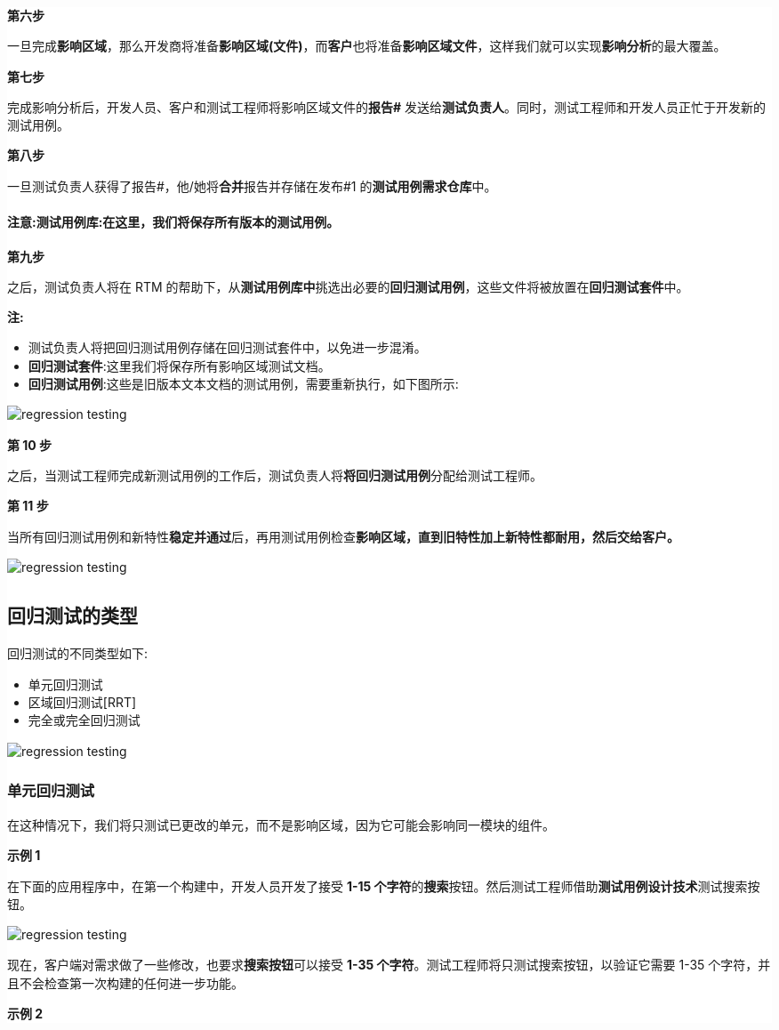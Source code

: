 **第六步**

一旦完成**影响区域**，那么开发商将准备**影响区域(文件)**，而**客户**也将准备**影响区域文件**，这样我们就可以实现**影响分析**的最大覆盖。

**第七步**

完成影响分析后，开发人员、客户和测试工程师将影响区域文件的**报告#** 发送给**测试负责人**。同时，测试工程师和开发人员正忙于开发新的测试用例。

**第八步**

一旦测试负责人获得了报告#，他/她将**合并**报告并存储在发布#1 的**测试用例需求仓库**中。

#### 注意:测试用例库:在这里，我们将保存所有版本的测试用例。

**第九步**

之后，测试负责人将在 RTM 的帮助下，从**测试用例库中**挑选出必要的**回归测试用例**，这些文件将被放置在**回归测试套件**中。

**注:**

*   测试负责人将把回归测试用例存储在回归测试套件中，以免进一步混淆。
*   **回归测试套件**:这里我们将保存所有影响区域测试文档。
*   **回归测试用例**:这些是旧版本文本文档的测试用例，需要重新执行，如下图所示:

![regression testing](../Images/be296ab86bbdb0da2b54f6b186568aa5.png)

**第 10 步**

之后，当测试工程师完成新测试用例的工作后，测试负责人将**将回归测试用例**分配给测试工程师。

**第 11 步**

当所有回归测试用例和新特性**稳定并通过**后，再用测试用例检查**影响区域，直到旧特性加上新特性都耐用，然后交给客户。**

![regression testing](../Images/ea4ace0e003882a648c449b78bcd6e19.png)

## 回归测试的类型

回归测试的不同类型如下:

*   单元回归测试
*   区域回归测试[RRT]
*   完全或完全回归测试

![regression testing](../Images/893e7f2afc5d1148d7b73bbeb96858bb.png)

### 单元回归测试

在这种情况下，我们将只测试已更改的单元，而不是影响区域，因为它可能会影响同一模块的组件。

**示例 1**

在下面的应用程序中，在第一个构建中，开发人员开发了接受 **1-15 个字符**的**搜索**按钮。然后测试工程师借助**测试用例设计技术**测试搜索按钮。

![regression testing](../Images/695f2fde4fe9a532ec23a5e9ae3d4d2f.png)

现在，客户端对需求做了一些修改，也要求**搜索按钮**可以接受 **1-35 个字符**。测试工程师将只测试搜索按钮，以验证它需要 1-35 个字符，并且不会检查第一次构建的任何进一步功能。

**示例 2**
